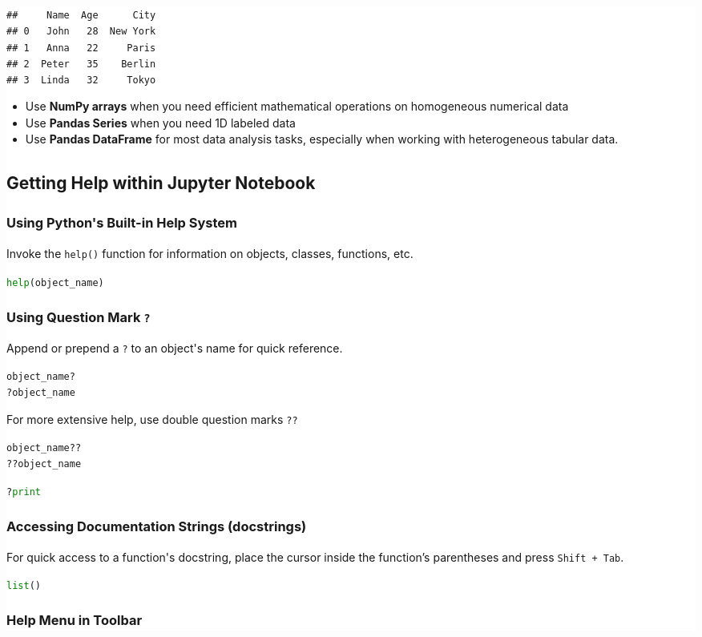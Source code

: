 ```
##     Name  Age      City
## 0   John   28  New York
## 1   Anna   22     Paris
## 2  Peter   35    Berlin
## 3  Linda   32     Tokyo
```

* Use **NumPy arrays** when you need efficient mathematical operations on homogeneous numerical data
* Use **Pandas Series** when you need 1D labeled data
* Use **Pandas DataFrame** for most data analysis tasks, especially when working with heterogeneous tabular data.

## Getting Help within Jupyter Notebook

### Using Python's Built-in Help System

Invoke the `help()` function for information on objects, classes, functions, etc.


```python
help(object_name)
```

### Using Question Mark `?`

Append or prepend a `?` to an object's name for quick reference.


```python
object_name?
?object_name
```

For more extensive help, use double question marks `??`


```python
object_name??
??object_name
```


```python
?print
```

### Accessing Documentation Strings (docstrings)

For quick access to a function's docstring, place the cursor inside the function’s parentheses and press `Shift + Tab`.


```python
list()
```

### Help Menu in Toolbar

